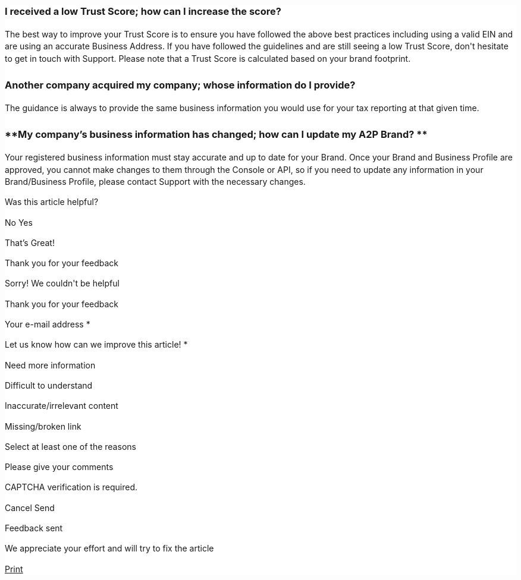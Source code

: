 ### **I received a low Trust Score; how can I increase the score?**

The best way to improve your Trust Score is to ensure you have followed the above best practices including using a valid EIN and are using an accurate Business Address. If you have followed the guidelines and are still seeing a low Trust Score, don't hesitate to get in touch with Support. Please note that a Trust Score is calculated based on your brand footprint. 

### **Another company acquired my company; whose information do I provide?**

The guidance is always to provide the same business information you would use for your tax reporting at that given time. 

### **My company’s business information has changed; how can I update my A2P Brand?  **

Your registered business information must stay accurate and up to date for your Brand.  Once your Brand and Business Profile are approved, you cannot make changes to them through the Console or API, so if you need to update any information in your Brand/Business Profile, please contact Support with the necessary changes. 

Was this article helpful?

No  Yes 

That’s Great!

Thank you for your feedback

Sorry! We couldn't be helpful

Thank you for your feedback

Your e-mail address *

Let us know how can we improve this article! *

Need more information 

Difficult to understand 

Inaccurate/irrelevant content 

Missing/broken link 

Select at least one of the reasons 

Please give your comments 

CAPTCHA verification is required. 

Cancel  Send 

Feedback sent

We appreciate your effort and will try to fix the article

[Print](javascript:print\(\))
